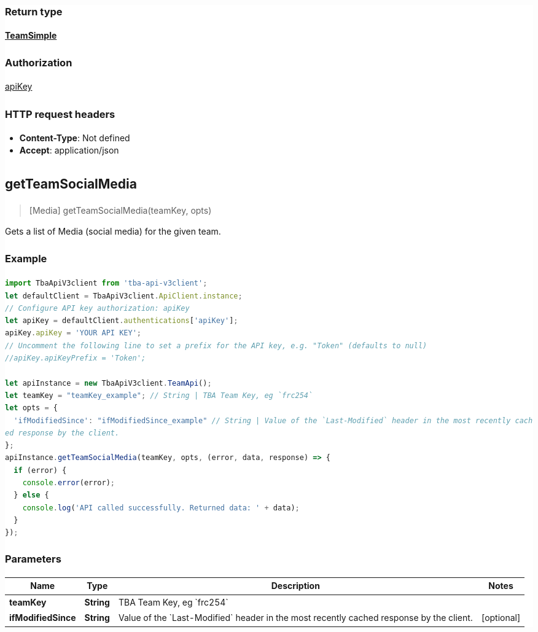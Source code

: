 ### Return type

[**TeamSimple**](TeamSimple.md)

### Authorization

[apiKey](../README.md#apiKey)

### HTTP request headers

- **Content-Type**: Not defined
- **Accept**: application/json


## getTeamSocialMedia

> [Media] getTeamSocialMedia(teamKey, opts)



Gets a list of Media (social media) for the given team.

### Example

```javascript
import TbaApiV3client from 'tba-api-v3client';
let defaultClient = TbaApiV3client.ApiClient.instance;
// Configure API key authorization: apiKey
let apiKey = defaultClient.authentications['apiKey'];
apiKey.apiKey = 'YOUR API KEY';
// Uncomment the following line to set a prefix for the API key, e.g. "Token" (defaults to null)
//apiKey.apiKeyPrefix = 'Token';

let apiInstance = new TbaApiV3client.TeamApi();
let teamKey = "teamKey_example"; // String | TBA Team Key, eg `frc254`
let opts = {
  'ifModifiedSince': "ifModifiedSince_example" // String | Value of the `Last-Modified` header in the most recently cached response by the client.
};
apiInstance.getTeamSocialMedia(teamKey, opts, (error, data, response) => {
  if (error) {
    console.error(error);
  } else {
    console.log('API called successfully. Returned data: ' + data);
  }
});
```

### Parameters


Name | Type | Description  | Notes
------------- | ------------- | ------------- | -------------
 **teamKey** | **String**| TBA Team Key, eg &#x60;frc254&#x60; | 
 **ifModifiedSince** | **String**| Value of the &#x60;Last-Modified&#x60; header in the most recently cached response by the client. | [optional] 

